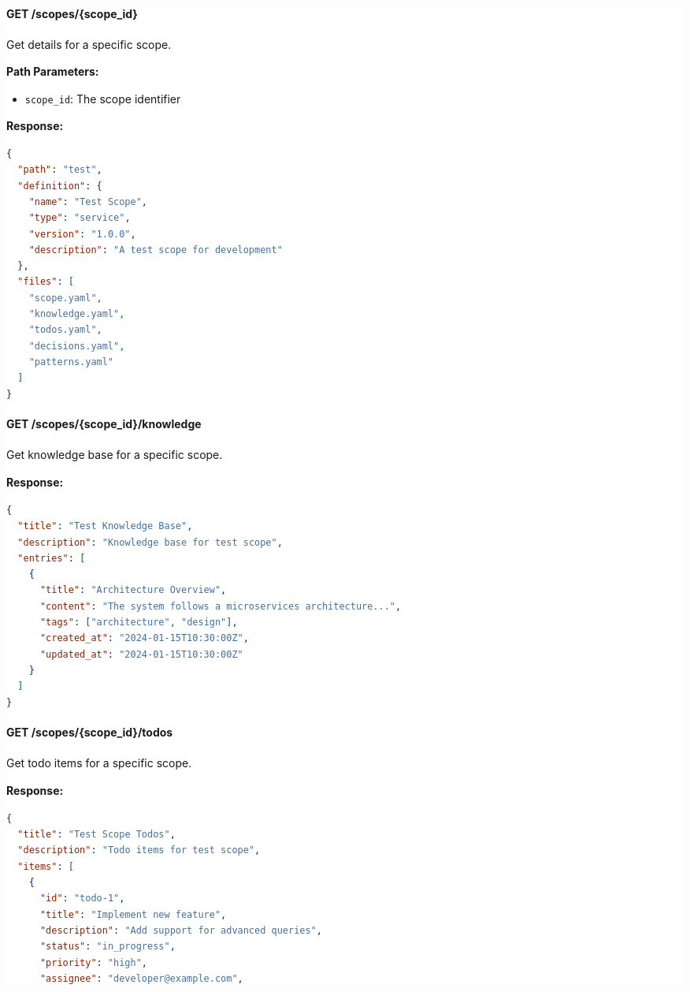 #### GET /scopes/{scope_id}


Get details for a specific scope.

**Path Parameters:**

- `scope_id`: The scope identifier

**Response:**
```json
{
  "path": "test",
  "definition": {
    "name": "Test Scope",
    "type": "service",
    "version": "1.0.0",
    "description": "A test scope for development"
  },
  "files": [
    "scope.yaml",
    "knowledge.yaml",
    "todos.yaml",
    "decisions.yaml",
    "patterns.yaml"
  ]
}
```

#### GET /scopes/{scope_id}/knowledge


Get knowledge base for a specific scope.

**Response:**
```json
{
  "title": "Test Knowledge Base",
  "description": "Knowledge base for test scope",
  "entries": [
    {
      "title": "Architecture Overview",
      "content": "The system follows a microservices architecture...",
      "tags": ["architecture", "design"],
      "created_at": "2024-01-15T10:30:00Z",
      "updated_at": "2024-01-15T10:30:00Z"
    }
  ]
}
```

#### GET /scopes/{scope_id}/todos


Get todo items for a specific scope.

**Response:**
```json
{
  "title": "Test Scope Todos",
  "description": "Todo items for test scope",
  "items": [
    {
      "id": "todo-1",
      "title": "Implement new feature",
      "description": "Add support for advanced queries",
      "status": "in_progress",
      "priority": "high",
      "assignee": "developer@example.com",
```